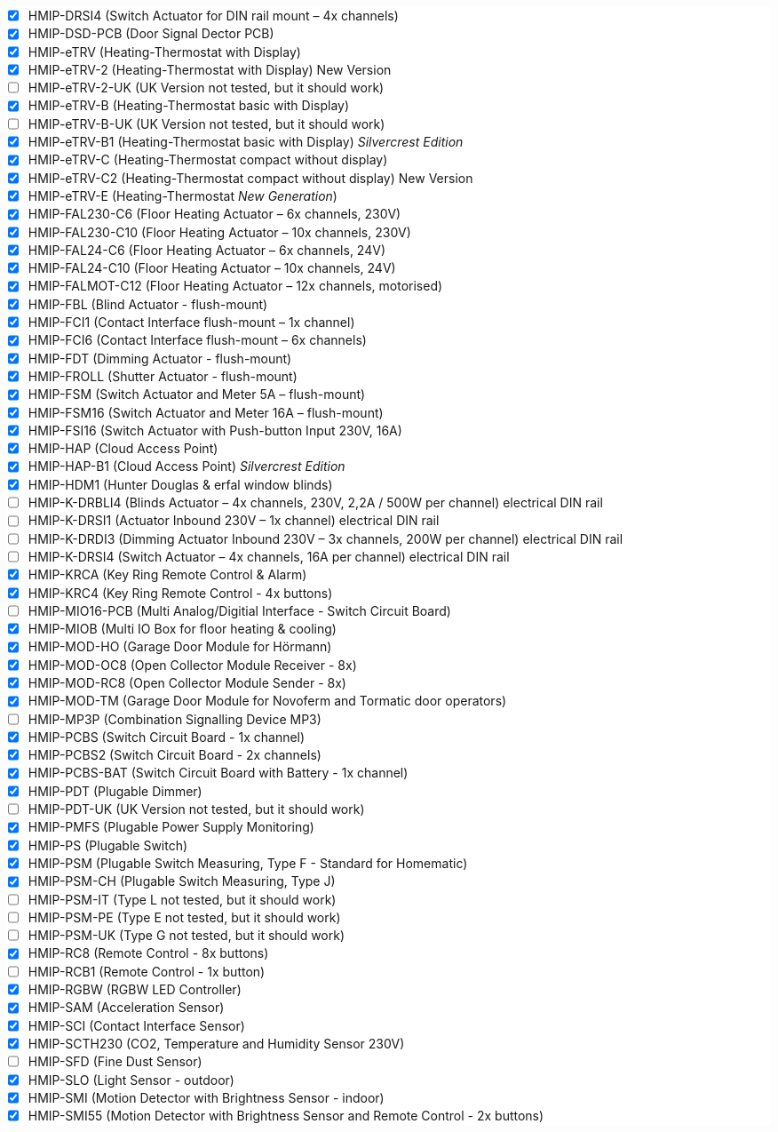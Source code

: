 - [x] HMIP-DRSI4 (Switch Actuator for DIN rail mount – 4x channels)
- [x] HMIP-DSD-PCB (Door Signal Dector PCB)
- [x] HMIP-eTRV (Heating-Thermostat with Display)
- [x] HMIP-eTRV-2 (Heating-Thermostat with Display) New Version
- [ ] HMIP-eTRV-2-UK (UK Version not tested, but it should work)
- [x] HMIP-eTRV-B (Heating-Thermostat basic with Display)
- [ ] HMIP-eTRV-B-UK (UK Version not tested, but it should work)
- [x] HMIP-eTRV-B1 (Heating-Thermostat basic with Display) _Silvercrest Edition_
- [x] HMIP-eTRV-C (Heating-Thermostat compact without display)
- [x] HMIP-eTRV-C2 (Heating-Thermostat compact without display) New Version
- [x] HMIP-eTRV-E (Heating-Thermostat _New Generation_)
- [x] HMIP-FAL230-C6 (Floor Heating Actuator – 6x channels, 230V)
- [x] HMIP-FAL230-C10 (Floor Heating Actuator – 10x channels, 230V)
- [x] HMIP-FAL24-C6 (Floor Heating Actuator – 6x channels, 24V)
- [x] HMIP-FAL24-C10 (Floor Heating Actuator – 10x channels, 24V)
- [x] HMIP-FALMOT-C12 (Floor Heating Actuator – 12x channels, motorised)
- [x] HMIP-FBL (Blind Actuator - flush-mount)
- [x] HMIP-FCI1 (Contact Interface flush-mount – 1x channel)
- [x] HMIP-FCI6 (Contact Interface flush-mount – 6x channels)
- [x] HMIP-FDT (Dimming Actuator - flush-mount)
- [x] HMIP-FROLL (Shutter Actuator - flush-mount)
- [x] HMIP-FSM (Switch Actuator and Meter 5A – flush-mount)
- [x] HMIP-FSM16 (Switch Actuator and Meter 16A – flush-mount)
- [x] HMIP-FSI16 (Switch Actuator with Push-button Input 230V, 16A)
- [x] HMIP-HAP (Cloud Access Point)
- [x] HMIP-HAP-B1 (Cloud Access Point) _Silvercrest Edition_
- [x] HMIP-HDM1 (Hunter Douglas & erfal window blinds)
- [ ] HMIP-K-DRBLI4 (Blinds Actuator – 4x channels, 230V, 2,2A / 500W per channel) electrical DIN rail
- [ ] HMIP-K-DRSI1 (Actuator Inbound 230V – 1x channel) electrical DIN rail
- [ ] HMIP-K-DRDI3 (Dimming Actuator Inbound 230V – 3x channels, 200W per channel) electrical DIN rail
- [ ] HMIP-K-DRSI4 (Switch Actuator – 4x channels, 16A per channel) electrical DIN rail
- [x] HMIP-KRCA (Key Ring Remote Control & Alarm)
- [x] HMIP-KRC4 (Key Ring Remote Control - 4x buttons)
- [ ] HMIP-MIO16-PCB (Multi Analog/Digitial Interface - Switch Circuit Board)
- [x] HMIP-MIOB (Multi IO Box for floor heating & cooling)
- [x] HMIP-MOD-HO (Garage Door Module for Hörmann)
- [x] HMIP-MOD-OC8 (Open Collector Module Receiver - 8x)
- [x] HMIP-MOD-RC8 (Open Collector Module Sender - 8x)
- [x] HMIP-MOD-TM (Garage Door Module for Novoferm and Tormatic door operators)
- [ ] HMIP-MP3P (Combination Signalling Device MP3)
- [x] HMIP-PCBS (Switch Circuit Board - 1x channel)
- [x] HMIP-PCBS2 (Switch Circuit Board - 2x channels)
- [x] HMIP-PCBS-BAT (Switch Circuit Board with Battery - 1x channel)
- [x] HMIP-PDT (Plugable Dimmer)
- [ ] HMIP-PDT-UK (UK Version not tested, but it should work)
- [x] HMIP-PMFS (Plugable Power Supply Monitoring)
- [x] HMIP-PS (Plugable Switch)
- [x] HMIP-PSM (Plugable Switch Measuring, Type F - Standard for Homematic)
- [x] HMIP-PSM-CH (Plugable Switch Measuring, Type J)
- [ ] HMIP-PSM-IT (Type L not tested, but it should work)
- [ ] HMIP-PSM-PE (Type E not tested, but it should work)
- [ ] HMIP-PSM-UK (Type G not tested, but it should work)
- [x] HMIP-RC8 (Remote Control - 8x buttons)
- [ ] HMIP-RCB1 (Remote Control - 1x button)
- [x] HMIP-RGBW (RGBW LED Controller)
- [x] HMIP-SAM (Acceleration Sensor)
- [x] HMIP-SCI (Contact Interface Sensor)
- [x] HMIP-SCTH230 (CO2, Temperature and Humidity Sensor 230V)
- [ ] HMIP-SFD (Fine Dust Sensor)
- [x] HMIP-SLO (Light Sensor - outdoor)
- [x] HMIP-SMI (Motion Detector with Brightness Sensor - indoor)
- [x] HMIP-SMI55 (Motion Detector with Brightness Sensor and Remote Control - 2x buttons)